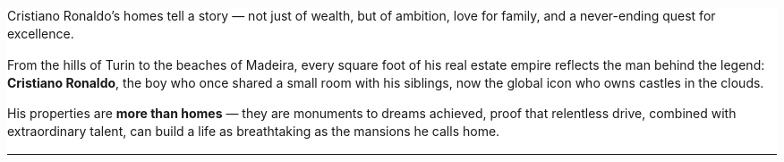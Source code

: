 Cristiano Ronaldo’s homes tell a story — not just of wealth, but of ambition, love for family, and a never-ending quest for excellence.

From the hills of Turin to the beaches of Madeira, every square foot of his real estate empire reflects the man behind the legend: **Cristiano Ronaldo**, the boy who once shared a small room with his siblings, now the global icon who owns castles in the clouds.

His properties are **more than homes** — they are monuments to dreams achieved, proof that relentless drive, combined with extraordinary talent, can build a life as breathtaking as the mansions he calls home.

---
